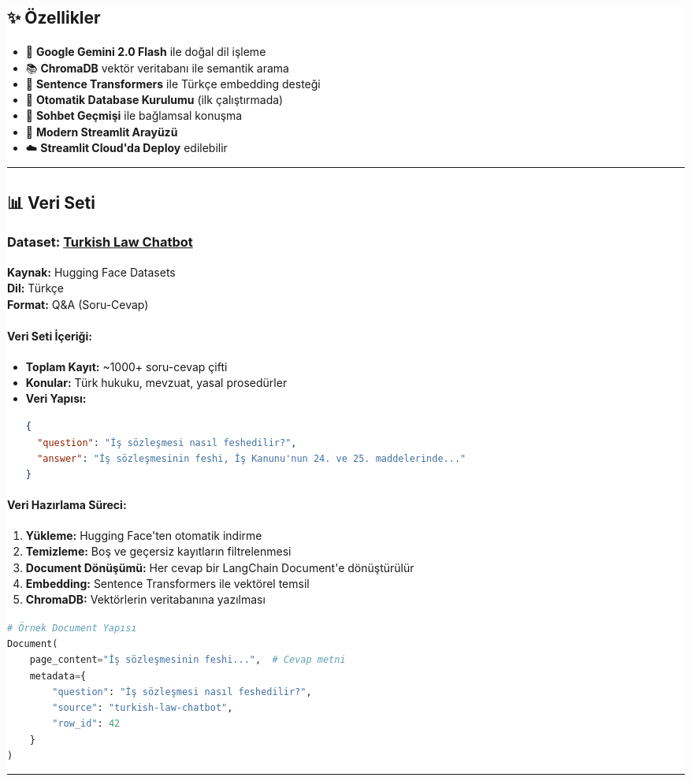 
## ✨ Özellikler

- 🤖 **Google Gemini 2.0 Flash** ile doğal dil işleme
- 📚 **ChromaDB** vektör veritabanı ile semantik arama
- 🧠 **Sentence Transformers** ile Türkçe embedding desteği
- 🔄 **Otomatik Database Kurulumu** (ilk çalıştırmada)
- 💬 **Sohbet Geçmişi** ile bağlamsal konuşma
- 🎨 **Modern Streamlit Arayüzü**
- ☁️ **Streamlit Cloud'da Deploy** edilebilir

---

## 📊 Veri Seti

### Dataset: [Turkish Law Chatbot](https://huggingface.co/datasets/Renicames/turkish-law-chatbot)

**Kaynak:** Hugging Face Datasets  
**Dil:** Türkçe  
**Format:** Q&A (Soru-Cevap)

#### Veri Seti İçeriği:

- **Toplam Kayıt:** ~1000+ soru-cevap çifti
- **Konular:** Türk hukuku, mevzuat, yasal prosedürler
- **Veri Yapısı:**
  ```json
  {
    "question": "İş sözleşmesi nasıl feshedilir?",
    "answer": "İş sözleşmesinin feshi, İş Kanunu'nun 24. ve 25. maddelerinde..."
  }
  ```

#### Veri Hazırlama Süreci:

1. **Yükleme:** Hugging Face'ten otomatik indirme
2. **Temizleme:** Boş ve geçersiz kayıtların filtrelenmesi
3. **Document Dönüşümü:** Her cevap bir LangChain Document'e dönüştürülür
4. **Embedding:** Sentence Transformers ile vektörel temsil
5. **ChromaDB:** Vektörlerin veritabanına yazılması

```python
# Örnek Document Yapısı
Document(
    page_content="İş sözleşmesinin feshi...",  # Cevap metni
    metadata={
        "question": "İş sözleşmesi nasıl feshedilir?",
        "source": "turkish-law-chatbot",
        "row_id": 42
    }
)
```

---